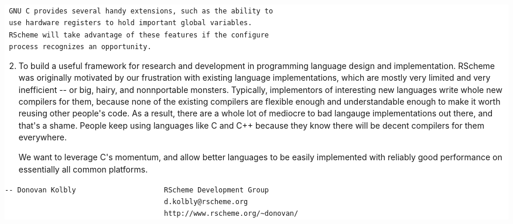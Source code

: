      GNU C provides several handy extensions, such as the ability to
     use hardware registers to hold important global variables.
     RScheme will take advantage of these features if the configure
     process recognizes an opportunity.

  2. To build a useful framework for research and development in
     programming language design and implementation.  RScheme was
     originally motivated by our frustration with existing language
     implementations, which are mostly very limited and very
     inefficient -- or big, hairy, and nonnportable monsters.
     Typically, implementors of interesting new languages write whole
     new compilers for them, because none of the existing compilers
     are flexible enough and understandable enough to make it worth
     reusing other people's code.  As a result, there are a whole lot
     of mediocre to bad langauge implementations out there, and that's
     a shame.  People keep using languages like C and C++ because they
     know there will be decent compilers for them everywhere.

     We want to leverage C's momentum, and allow better languages to
     be easily implemented with reliably good performance on
     essentially all common platforms.


    -- Donovan Kolbly                     RScheme Development Group
                                          d.kolbly@rscheme.org
                                          http://www.rscheme.org/~donovan/
